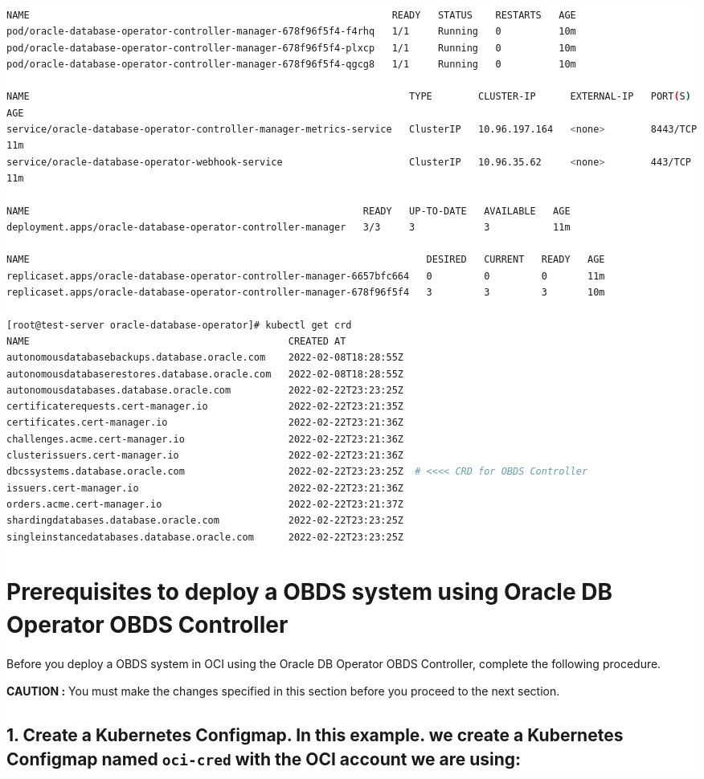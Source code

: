 ```bash
NAME                                                               READY   STATUS    RESTARTS   AGE
pod/oracle-database-operator-controller-manager-678f96f5f4-f4rhq   1/1     Running   0          10m
pod/oracle-database-operator-controller-manager-678f96f5f4-plxcp   1/1     Running   0          10m
pod/oracle-database-operator-controller-manager-678f96f5f4-qgcg8   1/1     Running   0          10m

NAME                                                                  TYPE        CLUSTER-IP      EXTERNAL-IP   PORT(S)    AGE
service/oracle-database-operator-controller-manager-metrics-service   ClusterIP   10.96.197.164   <none>        8443/TCP   11m
service/oracle-database-operator-webhook-service                      ClusterIP   10.96.35.62     <none>        443/TCP    11m

NAME                                                          READY   UP-TO-DATE   AVAILABLE   AGE
deployment.apps/oracle-database-operator-controller-manager   3/3     3            3           11m

NAME                                                                     DESIRED   CURRENT   READY   AGE
replicaset.apps/oracle-database-operator-controller-manager-6657bfc664   0         0         0       11m
replicaset.apps/oracle-database-operator-controller-manager-678f96f5f4   3         3         3       10m 
 
[root@test-server oracle-database-operator]# kubectl get crd
NAME                                             CREATED AT
autonomousdatabasebackups.database.oracle.com    2022-02-08T18:28:55Z
autonomousdatabaserestores.database.oracle.com   2022-02-08T18:28:55Z
autonomousdatabases.database.oracle.com          2022-02-22T23:23:25Z
certificaterequests.cert-manager.io              2022-02-22T23:21:35Z
certificates.cert-manager.io                     2022-02-22T23:21:36Z
challenges.acme.cert-manager.io                  2022-02-22T23:21:36Z
clusterissuers.cert-manager.io                   2022-02-22T23:21:36Z
dbcssystems.database.oracle.com                  2022-02-22T23:23:25Z  # <<<< CRD for OBDS Controller
issuers.cert-manager.io                          2022-02-22T23:21:36Z
orders.acme.cert-manager.io                      2022-02-22T23:21:37Z
shardingdatabases.database.oracle.com            2022-02-22T23:23:25Z
singleinstancedatabases.database.oracle.com      2022-02-22T23:23:25Z
```


# Prerequisites to deploy a OBDS system using Oracle DB Operator OBDS Controller

Before you deploy a OBDS system in OCI using the Oracle DB Operator OBDS Controller, complete the following procedure.

**CAUTION :** You must make the changes specified in this section before you proceed to the next section.

## 1. Create a Kubernetes Configmap. In this example. we create a Kubernetes Configmap named `oci-cred` with the OCI account we are using: 
